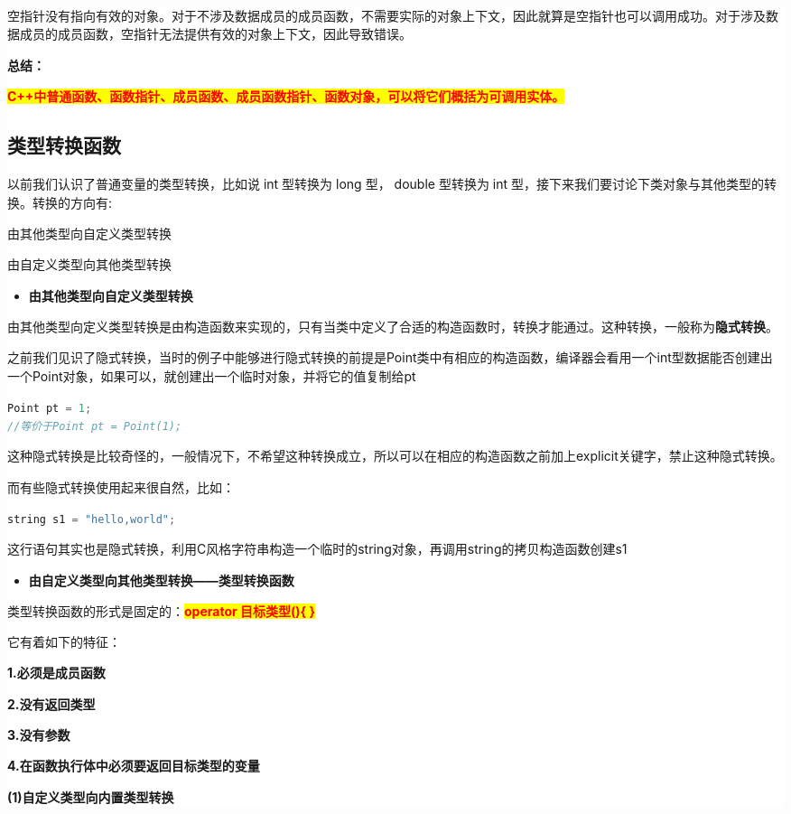 空指针没有指向有效的对象。对于不涉及数据成员的成员函数，不需要实际的对象上下文，因此就算是空指针也可以调用成功。对于涉及数据成员的成员函数，空指针无法提供有效的对象上下文，因此导致错误。



**总结：**

<span style=color:red;background:yellow>**C++中普通函数、函数指针、成员函数、成员函数指针、函数对象，可以将它们概括为可调用实体。**</span>



## 类型转换函数

以前我们认识了普通变量的类型转换，比如说 int 型转换为 long 型， double 型转换为 int 型，接下来我们要讨论下类对象与其他类型的转换。转换的方向有:

由其他类型向自定义类型转换

由自定义类型向其他类型转换



- **由其他类型向自定义类型转换**

由其他类型向定义类型转换是由构造函数来实现的，只有当类中定义了合适的构造函数时，转换才能通过。这种转换，一般称为**隐式转换**。

之前我们见识了隐式转换，当时的例子中能够进行隐式转换的前提是Point类中有相应的构造函数，编译器会看用一个int型数据能否创建出一个Point对象，如果可以，就创建出一个临时对象，并将它的值复制给pt 

``` c++
Point pt = 1;
//等价于Point pt = Point(1);
```

这种隐式转换是比较奇怪的，一般情况下，不希望这种转换成立，所以可以在相应的构造函数之前加上explicit关键字，禁止这种隐式转换。



而有些隐式转换使用起来很自然，比如：

``` c++
string s1 = "hello,world";
```

这行语句其实也是隐式转换，利用C风格字符串构造一个临时的string对象，再调用string的拷贝构造函数创建s1







- **由自定义类型向其他类型转换——类型转换函数**

类型转换函数的形式是固定的：<span style=color:red;background:yellow>**operator 目标类型(){        }**</span>

它有着如下的特征：

**1.必须是成员函数**

**2.没有返回类型**

**3.没有参数**

**4.在函数执行体中必须要返回目标类型的变量**



**(1)自定义类型向内置类型转换**
